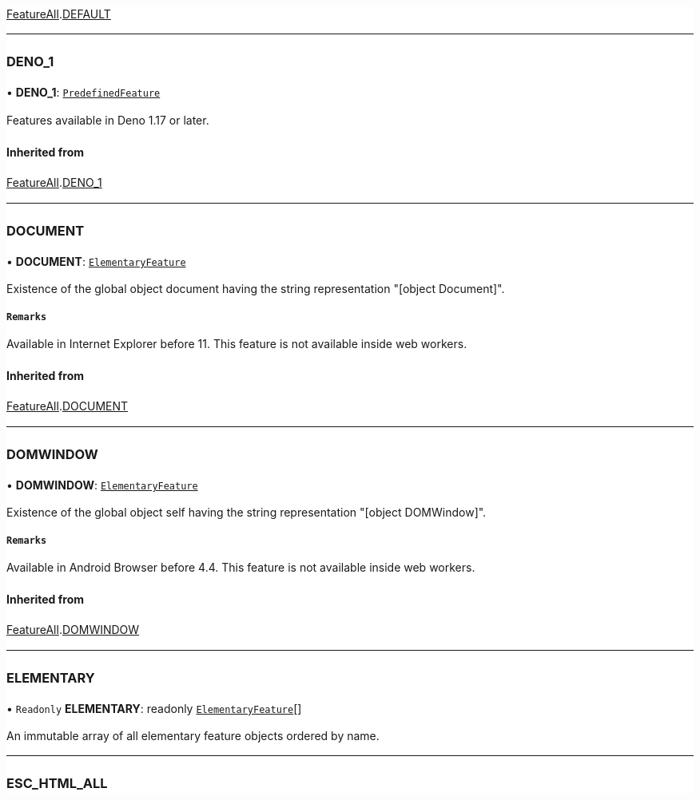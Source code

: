 [FeatureAll](FeatureAll.md).[DEFAULT](FeatureAll.md#default)

___

### DENO\_1

• **DENO\_1**: [`PredefinedFeature`](PredefinedFeature.md)

Features available in Deno 1.17 or later.

#### Inherited from

[FeatureAll](FeatureAll.md).[DENO_1](FeatureAll.md#deno_1)

___

### DOCUMENT

• **DOCUMENT**: [`ElementaryFeature`](ElementaryFeature.md)

Existence of the global object document having the string representation "\[object Document\]".

**`Remarks`**

Available in Internet Explorer before 11. This feature is not available inside web workers.

#### Inherited from

[FeatureAll](FeatureAll.md).[DOCUMENT](FeatureAll.md#document)

___

### DOMWINDOW

• **DOMWINDOW**: [`ElementaryFeature`](ElementaryFeature.md)

Existence of the global object self having the string representation "\[object DOMWindow\]".

**`Remarks`**

Available in Android Browser before 4.4. This feature is not available inside web workers.

#### Inherited from

[FeatureAll](FeatureAll.md).[DOMWINDOW](FeatureAll.md#domwindow)

___

### ELEMENTARY

• `Readonly` **ELEMENTARY**: readonly [`ElementaryFeature`](ElementaryFeature.md)[]

An immutable array of all elementary feature objects ordered by name.

___

### ESC\_HTML\_ALL
